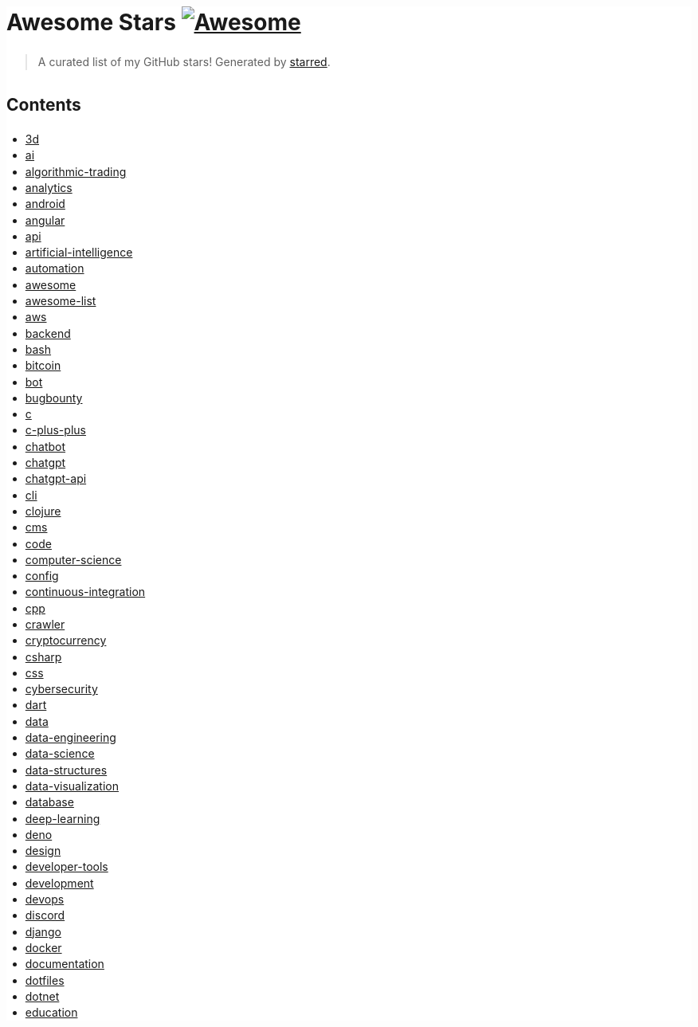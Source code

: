 
# Awesome Stars [![Awesome](https://awesome.re/badge.svg)](https://github.com/sindresorhus/awesome)

> A curated list of my GitHub stars! Generated by [starred](https://github.com/maguowei/starred).

## Contents

- [3d](#3d)
- [ai](#ai)
- [algorithmic-trading](#algorithmic-trading)
- [analytics](#analytics)
- [android](#android)
- [angular](#angular)
- [api](#api)
- [artificial-intelligence](#artificial-intelligence)
- [automation](#automation)
- [awesome](#awesome)
- [awesome-list](#awesome-list)
- [aws](#aws)
- [backend](#backend)
- [bash](#bash)
- [bitcoin](#bitcoin)
- [bot](#bot)
- [bugbounty](#bugbounty)
- [c](#c)
- [c-plus-plus](#c-plus-plus)
- [chatbot](#chatbot)
- [chatgpt](#chatgpt)
- [chatgpt-api](#chatgpt-api)
- [cli](#cli)
- [clojure](#clojure)
- [cms](#cms)
- [code](#code)
- [computer-science](#computer-science)
- [config](#config)
- [continuous-integration](#continuous-integration)
- [cpp](#cpp)
- [crawler](#crawler)
- [cryptocurrency](#cryptocurrency)
- [csharp](#csharp)
- [css](#css)
- [cybersecurity](#cybersecurity)
- [dart](#dart)
- [data](#data)
- [data-engineering](#data-engineering)
- [data-science](#data-science)
- [data-structures](#data-structures)
- [data-visualization](#data-visualization)
- [database](#database)
- [deep-learning](#deep-learning)
- [deno](#deno)
- [design](#design)
- [developer-tools](#developer-tools)
- [development](#development)
- [devops](#devops)
- [discord](#discord)
- [django](#django)
- [docker](#docker)
- [documentation](#documentation)
- [dotfiles](#dotfiles)
- [dotnet](#dotnet)
- [education](#education)